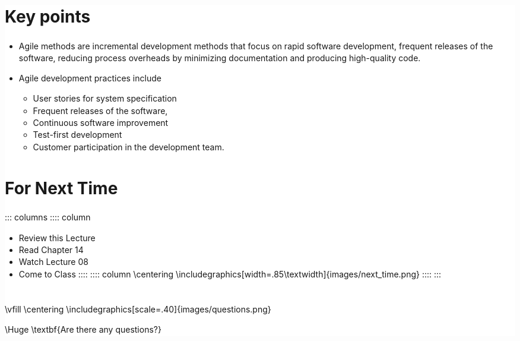 # Key points

* Agile methods are incremental development methods that focus on rapid software development, frequent releases of the software, reducing process overheads by minimizing documentation and producing high-quality code.  

* Agile development practices include
  - User stories for system specification
  - Frequent releases of the software,
  - Continuous software improvement
  - Test-first development
  - Customer participation in the development team.

# For Next Time

::: columns
:::: column
* Review this Lecture
* Read Chapter 14
* Watch Lecture 08
* Come to Class
::::
:::: column
\centering
\includegraphics[width=.85\textwidth]{images/next_time.png}
::::
:::

#

\vfill
\centering
\includegraphics[scale=.40]{images/questions.png}

\Huge \textbf{Are there any questions?}
